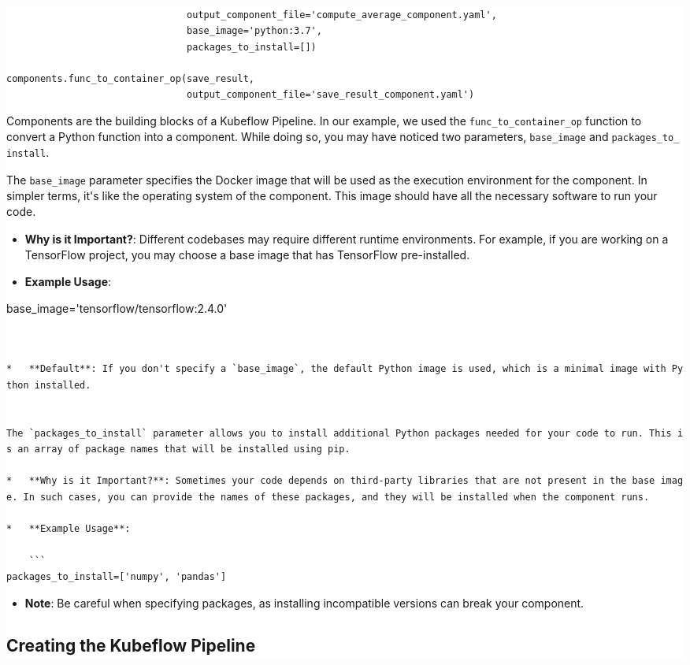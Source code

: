 ```
                                output_component_file='compute_average_component.yaml',
                                base_image='python:3.7',
                                packages_to_install=[])

components.func_to_container_op(save_result,
                                output_component_file='save_result_component.yaml')

```


Components are the building blocks of a Kubeflow Pipeline. In our example, we used the `func_to_container_op` function to convert a Python function into a component. While doing so, you may have noticed two parameters, `base_image` and `packages_to_install`.

The `base_image` parameter specifies the Docker image that will be used as the execution environment for the component. In simpler terms, it's like the operating system of the component. This image should have all the necessary software to run your code.

*   **Why is it Important?**: Different codebases may require different runtime environments. For example, if you are working on a TensorFlow project, you may choose a base image that has TensorFlow pre-installed.
    
*   **Example Usage**:
    
    ```
base_image='tensorflow/tensorflow:2.4.0'

```

    
*   **Default**: If you don't specify a `base_image`, the default Python image is used, which is a minimal image with Python installed.
    

The `packages_to_install` parameter allows you to install additional Python packages needed for your code to run. This is an array of package names that will be installed using pip.

*   **Why is it Important?**: Sometimes your code depends on third-party libraries that are not present in the base image. In such cases, you can provide the names of these packages, and they will be installed when the component runs.
    
*   **Example Usage**:
    
    ```
packages_to_install=['numpy', 'pandas']

```

    
*   **Note**: Be careful when specifying packages, as installing incompatible versions can break your component.
    

[](#creating-the-kubeflow-pipeline)Creating the Kubeflow Pipeline
-----------------------------------------------------------------
